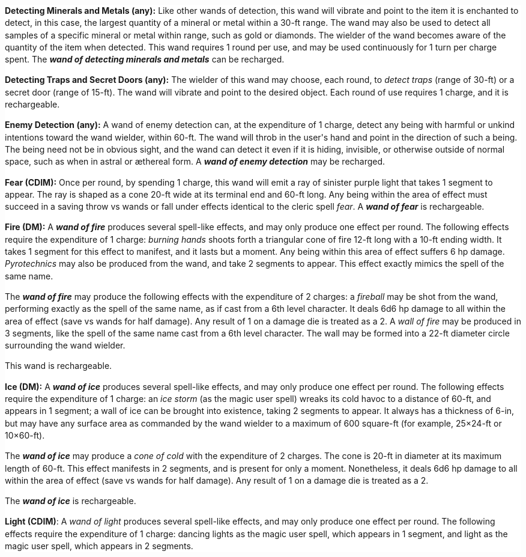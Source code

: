 **Detecting Minerals and Metals (any):** Like other wands of detection, this wand will vibrate and point to the item it is enchanted to detect, in this case, the largest quantity of a mineral or metal within a 30-ft range. The wand may also be used to detect all samples of a specific mineral or metal within range, such as gold or diamonds. The wielder of the wand becomes aware of the quantity of the item when detected. This wand requires 1 round per use, and may be used continuously for 1 turn per charge spent. The _**wand of detecting minerals and metals**_ can be recharged.

**Detecting Traps and Secret Doors (any):** The wielder of this wand may choose, each round, to _detect traps_ (range of 30-ft) or a secret door (range of 15-ft). The wand will vibrate and point to the desired object. Each round of use requires 1 charge, and it is rechargeable.

**Enemy Detection (any):** A wand of enemy detection can, at the expenditure of 1 charge, detect any being with harmful or unkind intentions toward the wand wielder, within 60-ft. The wand will throb in the user's hand and point in the direction of such a being. The being need not be in obvious sight, and the wand can detect it even if it is hiding, invisible, or otherwise outside of normal space, such as when in astral or æthereal form. A _**wand of enemy detection**_ may be recharged.

**Fear (CDIM):** Once per round, by spending 1 charge, this wand will emit a ray of sinister purple light that takes 1 segment to appear. The ray is shaped as a cone 20-ft wide at its terminal end and 60-ft long. Any being within the area of effect must succeed in a saving throw vs wands or fall under effects identical to the cleric spell _fear_. A _**wand of fear**_ is rechargeable.

**Fire (DM):** A _**wand of fire**_ produces several spell-like effects, and may only produce one effect per round. The following effects require the expenditure of 1 charge: _burning hands_ shoots forth a triangular cone of fire 12-ft long with a 10-ft ending width. It takes 1 segment for this effect to manifest, and it lasts but a moment. Any being within this area of effect suffers 6 hp damage. _Pyrotechnics_ may also be produced from the wand, and take 2 segments to appear. This effect exactly mimics the spell of the same name.

The _**wand of fire**_ may produce the following effects with the expenditure of 2 charges: a _fireball_ may be shot from the wand, performing exactly as the spell of the same name, as if cast from a 6th level character. It deals 6d6 hp damage to all within the area of effect (save vs wands for half damage). Any result of 1 on a damage die is treated as a 2. A _wall of fire_ may be produced in 3 segments, like the spell of the same name cast from a 6th level character. The wall may be formed into a 22-ft diameter circle surrounding the wand wielder.

This wand is rechargeable.

**Ice (DM):** A _**wand of ice**_ produces several spell-like effects, and may only produce one effect per round. The following effects require the expenditure of 1 charge: an _ice storm_ (as the magic user spell) wreaks its cold havoc to a distance of 60-ft, and appears in 1 segment; a wall of ice can be brought into existence, taking 2 segments to appear. It always has a thickness of 6-in, but may have any surface area as commanded by the wand wielder to a maximum of 600 square-ft (for example, 25×24-ft or 10×60-ft).

The _**wand of ice**_ may produce a _cone of cold_ with the expenditure of 2 charges. The cone is 20-ft in diameter at its maximum length of 60-ft. This effect manifests in 2 segments, and is present for only a moment. Nonetheless, it deals 6d6 hp damage to all within the area of effect (save vs wands for half damage). Any result of 1 on a damage die is treated as a 2.

The _**wand of ice**_ is rechargeable.

**Light (CDIM)**: A _wand of light_ produces several spell-like effects, and may only produce one effect per round. The following effects require the expenditure of 1 charge: dancing lights as the magic user spell, which appears in 1 segment, and light as the magic user spell, which appears in 2 segments.
